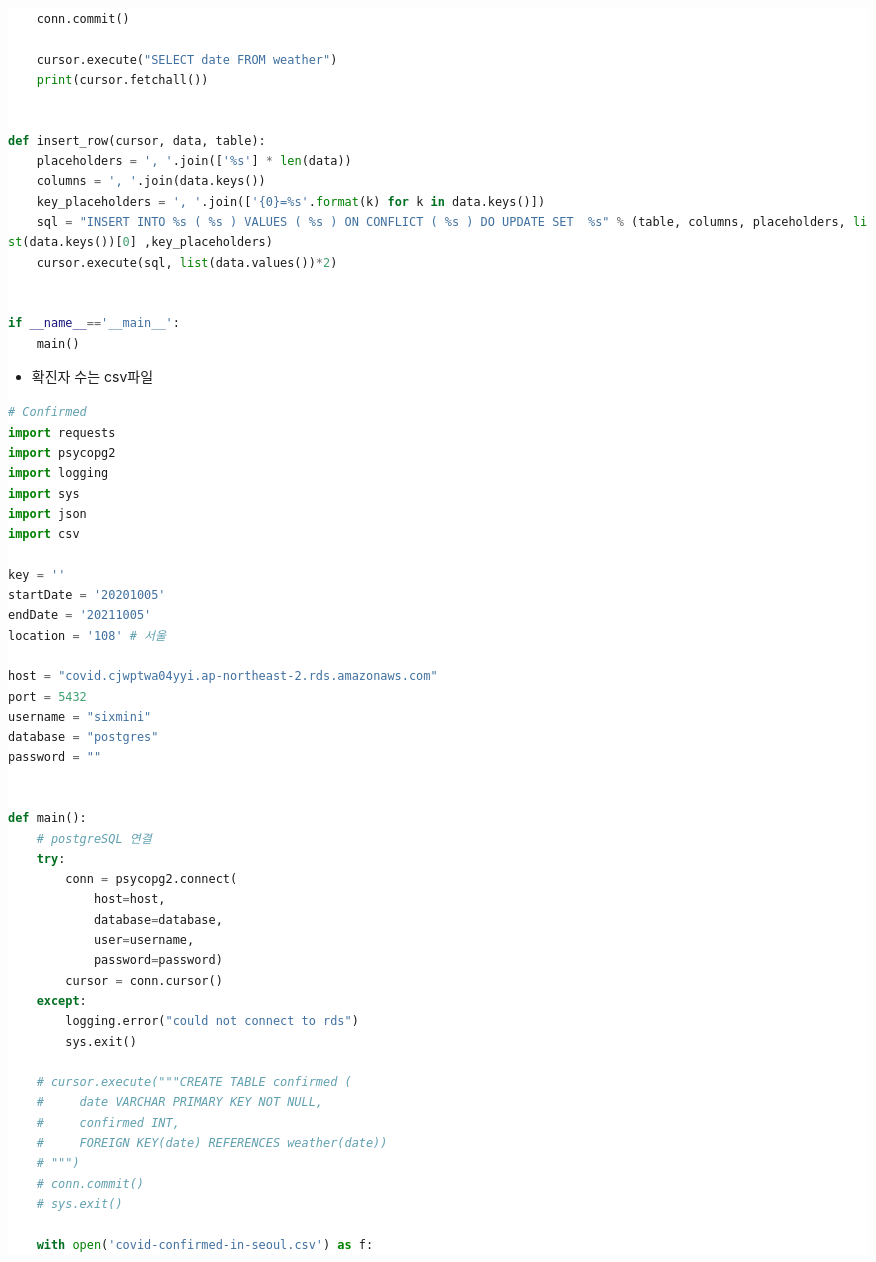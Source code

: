 ```py
    conn.commit()

    cursor.execute("SELECT date FROM weather")
    print(cursor.fetchall())
    

def insert_row(cursor, data, table):
    placeholders = ', '.join(['%s'] * len(data))
    columns = ', '.join(data.keys())
    key_placeholders = ', '.join(['{0}=%s'.format(k) for k in data.keys()])
    sql = "INSERT INTO %s ( %s ) VALUES ( %s ) ON CONFLICT ( %s ) DO UPDATE SET  %s" % (table, columns, placeholders, list(data.keys())[0] ,key_placeholders)
    cursor.execute(sql, list(data.values())*2)


if __name__=='__main__':
    main()
```

- 확진자 수는 csv파일

```py
# Confirmed
import requests
import psycopg2
import logging
import sys
import json
import csv

key = ''
startDate = '20201005'
endDate = '20211005'
location = '108' # 서울

host = "covid.cjwptwa04yyi.ap-northeast-2.rds.amazonaws.com"
port = 5432
username = "sixmini"
database = "postgres"
password = ""


def main():
    # postgreSQL 연결
    try:
        conn = psycopg2.connect(
            host=host,
            database=database,
            user=username,
            password=password)
        cursor = conn.cursor()
    except:
        logging.error("could not connect to rds")
        sys.exit()

    # cursor.execute("""CREATE TABLE confirmed (
    #     date VARCHAR PRIMARY KEY NOT NULL,
    #     confirmed INT,
    #     FOREIGN KEY(date) REFERENCES weather(date))
    # """)
    # conn.commit()
    # sys.exit()

    with open('covid-confirmed-in-seoul.csv') as f:
```